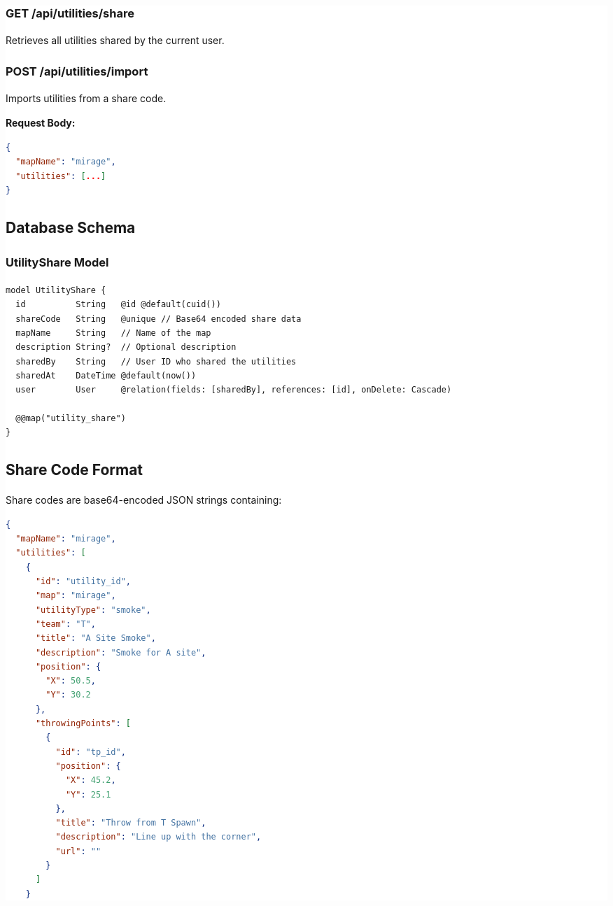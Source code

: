 ### GET /api/utilities/share
Retrieves all utilities shared by the current user.

### POST /api/utilities/import
Imports utilities from a share code.

**Request Body:**
```json
{
  "mapName": "mirage",
  "utilities": [...]
}
```

## Database Schema

### UtilityShare Model
```prisma
model UtilityShare {
  id          String   @id @default(cuid())
  shareCode   String   @unique // Base64 encoded share data
  mapName     String   // Name of the map
  description String?  // Optional description
  sharedBy    String   // User ID who shared the utilities
  sharedAt    DateTime @default(now())
  user        User     @relation(fields: [sharedBy], references: [id], onDelete: Cascade)

  @@map("utility_share")
}
```

## Share Code Format

Share codes are base64-encoded JSON strings containing:

```json
{
  "mapName": "mirage",
  "utilities": [
    {
      "id": "utility_id",
      "map": "mirage",
      "utilityType": "smoke",
      "team": "T",
      "title": "A Site Smoke",
      "description": "Smoke for A site",
      "position": {
        "X": 50.5,
        "Y": 30.2
      },
      "throwingPoints": [
        {
          "id": "tp_id",
          "position": {
            "X": 45.2,
            "Y": 25.1
          },
          "title": "Throw from T Spawn",
          "description": "Line up with the corner",
          "url": ""
        }
      ]
    }
```